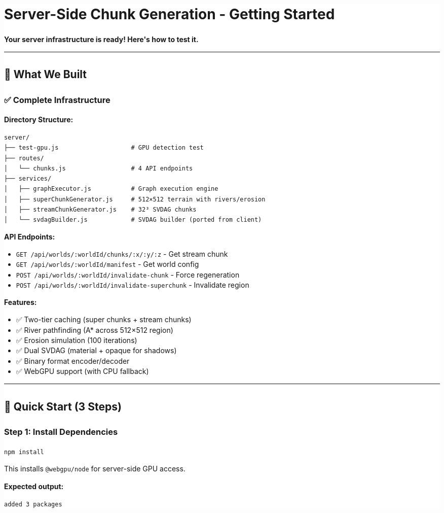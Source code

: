 # Server-Side Chunk Generation - Getting Started

**Your server infrastructure is ready! Here's how to test it.**

---

## 🎉 What We Built

### ✅ Complete Infrastructure

**Directory Structure:**
```
server/
├── test-gpu.js                    # GPU detection test
├── routes/
│   └── chunks.js                  # 4 API endpoints
├── services/
│   ├── graphExecutor.js           # Graph execution engine
│   ├── superChunkGenerator.js     # 512×512 terrain with rivers/erosion
│   ├── streamChunkGenerator.js    # 32³ SVDAG chunks
│   └── svdagBuilder.js            # SVDAG builder (ported from client)
```

**API Endpoints:**
- `GET /api/worlds/:worldId/chunks/:x/:y/:z` - Get stream chunk
- `GET /api/worlds/:worldId/manifest` - Get world config
- `POST /api/worlds/:worldId/invalidate-chunk` - Force regeneration
- `POST /api/worlds/:worldId/invalidate-superchunk` - Invalidate region

**Features:**
- ✅ Two-tier caching (super chunks + stream chunks)
- ✅ River pathfinding (A* across 512×512 region)
- ✅ Erosion simulation (100 iterations)
- ✅ Dual SVDAG (material + opaque for shadows)
- ✅ Binary format encoder/decoder
- ✅ WebGPU support (with CPU fallback)

---

## 🚀 Quick Start (3 Steps)

### Step 1: Install Dependencies

```bash
npm install
```

This installs `@webgpu/node` for server-side GPU access.

**Expected output:**
```
added 3 packages
```
